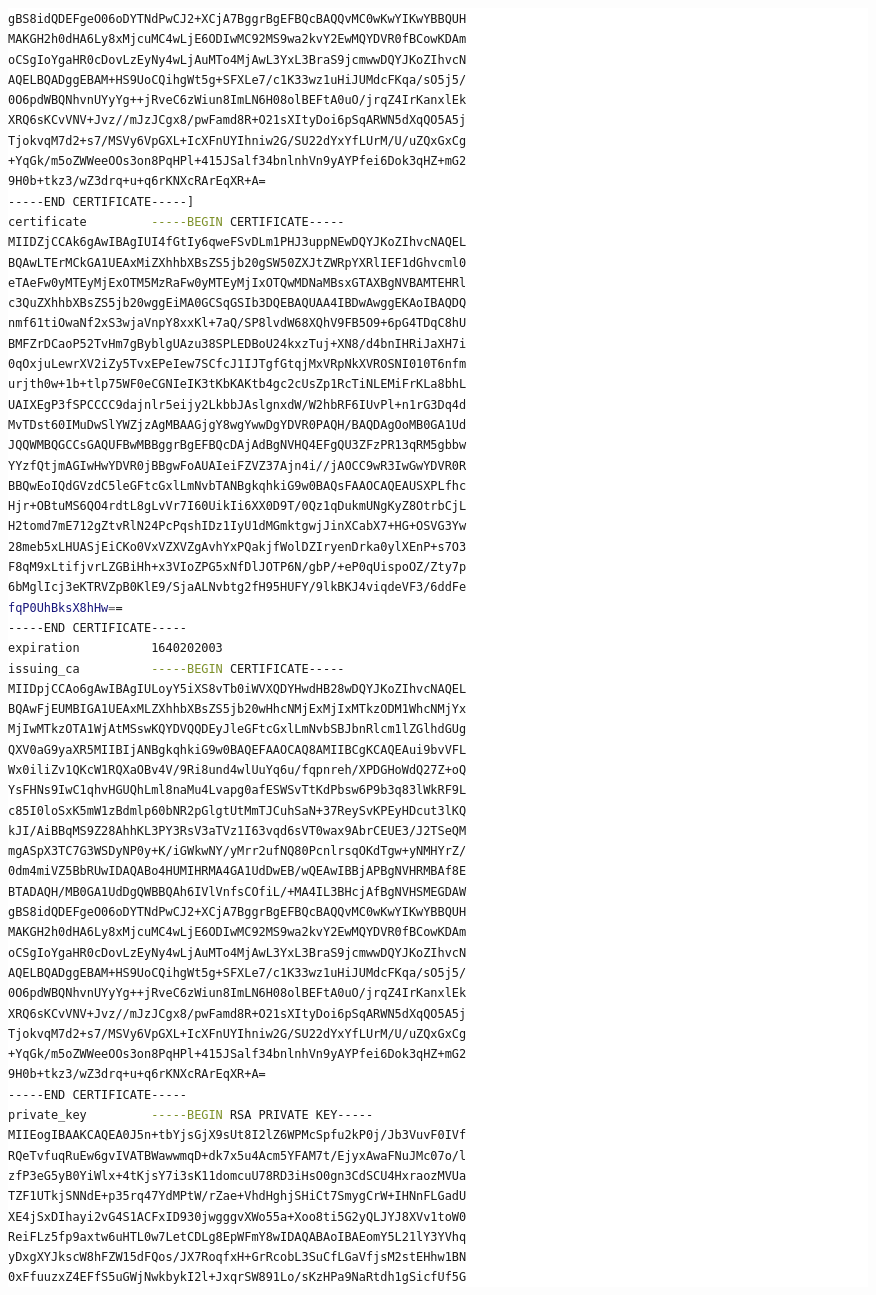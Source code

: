 ```bash
gBS8idQDEFgeO06oDYTNdPwCJ2+XCjA7BggrBgEFBQcBAQQvMC0wKwYIKwYBBQUH
MAKGH2h0dHA6Ly8xMjcuMC4wLjE6ODIwMC92MS9wa2kvY2EwMQYDVR0fBCowKDAm
oCSgIoYgaHR0cDovLzEyNy4wLjAuMTo4MjAwL3YxL3BraS9jcmwwDQYJKoZIhvcN
AQELBQADggEBAM+HS9UoCQihgWt5g+SFXLe7/c1K33wz1uHiJUMdcFKqa/sO5j5/
0O6pdWBQNhvnUYyYg++jRveC6zWiun8ImLN6H08olBEFtA0uO/jrqZ4IrKanxlEk
XRQ6sKCvVNV+Jvz//mJzJCgx8/pwFamd8R+O21sXItyDoi6pSqARWN5dXqQO5A5j
TjokvqM7d2+s7/MSVy6VpGXL+IcXFnUYIhniw2G/SU22dYxYfLUrM/U/uZQxGxCg
+YqGk/m5oZWWeeOOs3on8PqHPl+415JSalf34bnlnhVn9yAYPfei6Dok3qHZ+mG2
9H0b+tkz3/wZ3drq+u+q6rKNXcRArEqXR+A=
-----END CERTIFICATE-----]
certificate         -----BEGIN CERTIFICATE-----
MIIDZjCCAk6gAwIBAgIUI4fGtIy6qweFSvDLm1PHJ3uppNEwDQYJKoZIhvcNAQEL
BQAwLTErMCkGA1UEAxMiZXhhbXBsZS5jb20gSW50ZXJtZWRpYXRlIEF1dGhvcml0
eTAeFw0yMTEyMjExOTM5MzRaFw0yMTEyMjIxOTQwMDNaMBsxGTAXBgNVBAMTEHRl
c3QuZXhhbXBsZS5jb20wggEiMA0GCSqGSIb3DQEBAQUAA4IBDwAwggEKAoIBAQDQ
nmf61tiOwaNf2xS3wjaVnpY8xxKl+7aQ/SP8lvdW68XQhV9FB5O9+6pG4TDqC8hU
BMFZrDCaoP52TvHm7gByblgUAzu38SPLEDBoU24kxzTuj+XN8/d4bnIHRiJaXH7i
0qOxjuLewrXV2iZy5TvxEPeIew7SCfcJ1IJTgfGtqjMxVRpNkXVROSNI010T6nfm
urjth0w+1b+tlp75WF0eCGNIeIK3tKbKAKtb4gc2cUsZp1RcTiNLEMiFrKLa8bhL
UAIXEgP3fSPCCCC9dajnlr5eijy2LkbbJAslgnxdW/W2hbRF6IUvPl+n1rG3Dq4d
MvTDst60IMuDwSlYWZjzAgMBAAGjgY8wgYwwDgYDVR0PAQH/BAQDAgOoMB0GA1Ud
JQQWMBQGCCsGAQUFBwMBBggrBgEFBQcDAjAdBgNVHQ4EFgQU3ZFzPR13qRM5gbbw
YYzfQtjmAGIwHwYDVR0jBBgwFoAUAIeiFZVZ37Ajn4i//jAOCC9wR3IwGwYDVR0R
BBQwEoIQdGVzdC5leGFtcGxlLmNvbTANBgkqhkiG9w0BAQsFAAOCAQEAUSXPLfhc
Hjr+OBtuMS6QO4rdtL8gLvVr7I60UikIi6XX0D9T/0Qz1qDukmUNgKyZ8OtrbCjL
H2tomd7mE712gZtvRlN24PcPqshIDz1IyU1dMGmktgwjJinXCabX7+HG+OSVG3Yw
28meb5xLHUASjEiCKo0VxVZXVZgAvhYxPQakjfWolDZIryenDrka0ylXEnP+s7O3
F8qM9xLtifjvrLZGBiHh+x3VIoZPG5xNfDlJOTP6N/gbP/+eP0qUispoOZ/Zty7p
6bMglIcj3eKTRVZpB0KlE9/SjaALNvbtg2fH95HUFY/9lkBKJ4viqdeVF3/6ddFe
fqP0UhBksX8hHw==
-----END CERTIFICATE-----
expiration          1640202003
issuing_ca          -----BEGIN CERTIFICATE-----
MIIDpjCCAo6gAwIBAgIULoyY5iXS8vTb0iWVXQDYHwdHB28wDQYJKoZIhvcNAQEL
BQAwFjEUMBIGA1UEAxMLZXhhbXBsZS5jb20wHhcNMjExMjIxMTkzODM1WhcNMjYx
MjIwMTkzOTA1WjAtMSswKQYDVQQDEyJleGFtcGxlLmNvbSBJbnRlcm1lZGlhdGUg
QXV0aG9yaXR5MIIBIjANBgkqhkiG9w0BAQEFAAOCAQ8AMIIBCgKCAQEAui9bvVFL
Wx0iliZv1QKcW1RQXaOBv4V/9Ri8und4wlUuYq6u/fqpnreh/XPDGHoWdQ27Z+oQ
YsFHNs9IwC1qhvHGUQhLml8naMu4Lvapg0afESWSvTtKdPbsw6P9b3q83lWkRF9L
c85I0loSxK5mW1zBdmlp60bNR2pGlgtUtMmTJCuhSaN+37ReySvKPEyHDcut3lKQ
kJI/AiBBqMS9Z28AhhKL3PY3RsV3aTVz1I63vqd6sVT0wax9AbrCEUE3/J2TSeQM
mgASpX3TC7G3WSDyNP0y+K/iGWkwNY/yMrr2ufNQ80PcnlrsqOKdTgw+yNMHYrZ/
0dm4miVZ5BbRUwIDAQABo4HUMIHRMA4GA1UdDwEB/wQEAwIBBjAPBgNVHRMBAf8E
BTADAQH/MB0GA1UdDgQWBBQAh6IVlVnfsCOfiL/+MA4IL3BHcjAfBgNVHSMEGDAW
gBS8idQDEFgeO06oDYTNdPwCJ2+XCjA7BggrBgEFBQcBAQQvMC0wKwYIKwYBBQUH
MAKGH2h0dHA6Ly8xMjcuMC4wLjE6ODIwMC92MS9wa2kvY2EwMQYDVR0fBCowKDAm
oCSgIoYgaHR0cDovLzEyNy4wLjAuMTo4MjAwL3YxL3BraS9jcmwwDQYJKoZIhvcN
AQELBQADggEBAM+HS9UoCQihgWt5g+SFXLe7/c1K33wz1uHiJUMdcFKqa/sO5j5/
0O6pdWBQNhvnUYyYg++jRveC6zWiun8ImLN6H08olBEFtA0uO/jrqZ4IrKanxlEk
XRQ6sKCvVNV+Jvz//mJzJCgx8/pwFamd8R+O21sXItyDoi6pSqARWN5dXqQO5A5j
TjokvqM7d2+s7/MSVy6VpGXL+IcXFnUYIhniw2G/SU22dYxYfLUrM/U/uZQxGxCg
+YqGk/m5oZWWeeOOs3on8PqHPl+415JSalf34bnlnhVn9yAYPfei6Dok3qHZ+mG2
9H0b+tkz3/wZ3drq+u+q6rKNXcRArEqXR+A=
-----END CERTIFICATE-----
private_key         -----BEGIN RSA PRIVATE KEY-----
MIIEogIBAAKCAQEA0J5n+tbYjsGjX9sUt8I2lZ6WPMcSpfu2kP0j/Jb3VuvF0IVf
RQeTvfuqRuEw6gvIVATBWawwmqD+dk7x5u4Acm5YFAM7t/EjyxAwaFNuJMc07o/l
zfP3eG5yB0YiWlx+4tKjsY7i3sK11domcuU78RD3iHsO0gn3CdSCU4HxraozMVUa
TZF1UTkjSNNdE+p35rq47YdMPtW/rZae+VhdHghjSHiCt7SmygCrW+IHNnFLGadU
XE4jSxDIhayi2vG4S1ACFxID930jwgggvXWo55a+Xoo8ti5G2yQLJYJ8XVv1toW0
ReiFLz5fp9axtw6uHTL0w7LetCDLg8EpWFmY8wIDAQABAoIBAEomY5L21lY3YVhq
yDxgXYJkscW8hFZW15dFQos/JX7RoqfxH+GrRcobL3SuCfLGaVfjsM2stEHhw1BN
0xFfuuzxZ4EFfS5uGWjNwkbykI2l+JxqrSW891Lo/sKzHPa9NaRtdh1gSicfUf5G
```